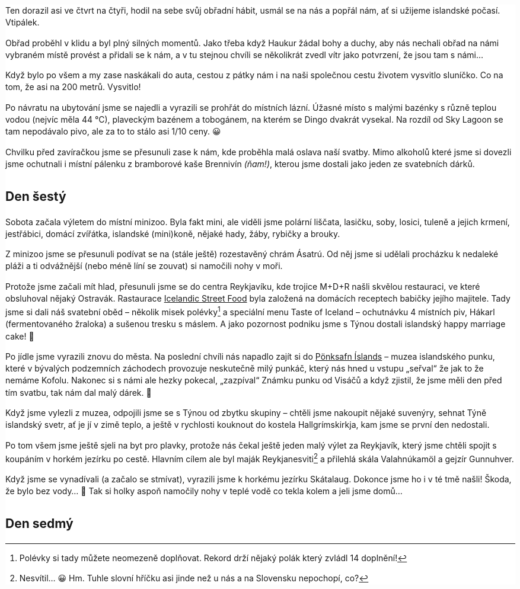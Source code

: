 Ten dorazil asi ve čtvrt na čtyři, hodil na sebe svůj obřadní hábit, usmál se na nás a popřál nám, ať si užijeme islandské počasí. Vtipálek.

Obřad proběhl v klidu a byl plný silných momentů. Jako třeba když Haukur žádal bohy a duchy, aby nás nechali obřad na námi vybraném místě provést a přidali se k nám, a v tu stejnou chvíli se několikrát zvedl vítr jako potvrzení, že jsou tam s námi…

Když bylo po všem a my zase naskákali do auta, cestou z pátky nám i na naši společnou cestu životem vysvitlo sluníčko. Co na tom, že asi na 200 metrů. Vysvitlo! 

Po návratu na ubytování jsme se najedli a vyrazili se prohřát do místních lázní. Úžasné místo s malými bazénky s různě teplou vodou (nejvíc měla 44 °C), plaveckým bazénem a tobogánem, na kterém se Dingo dvakrát vysekal. Na rozdíl od Sky Lagoon se tam nepodávalo pivo, ale za to to stálo asi 1/10 ceny. 😀

Chvilku před zavíračkou jsme se přesunuli zase k nám, kde proběhla malá oslava naší svatby. Mimo alkoholů které jsme si dovezli jsme ochutnali i místní pálenku z bramborové kaše Brennivín _(ňam!)_, kterou jsme dostali jako jeden ze svatebních dárků.

## Den šestý

Sobota začala výletem do místní minizoo. Byla fakt mini, ale viděli jsme polární liščata, lasičku, soby, losici, tuleně a jejich krmení, jestřábici, domácí zvířátka, islandské (mini)koně, nějaké hady, žáby, rybičky a brouky.

Z minizoo jsme se přesunuli podívat se na (stále ještě) rozestavěný chrám Ásatrú. Od něj jsme si udělali procházku k nedaleké pláži a ti odvážnější (nebo méně líní se zouvat) si namočili nohy v moři. 

Protože jsme začali mít hlad, přesunuli jsme se do centra Reykjavíku, kde trojice M+D+R našli skvělou restauraci, ve které obsluhoval nějaký Ostravák. Rastaurace [Icelandic Street Food](https://www.icelandicfoods.com/) byla založená na domácích receptech babičky jejího majitele. Tady jsme si dali náš svatební oběd – několik misek polévky[^6] a speciální menu Taste of Iceland – ochutnávku 4 místních piv, Hákarl (fermentovaného žraloka) a sušenou tresku s máslem. A jako pozornost podniku jsme s Týnou dostali islandský happy marriage cake! 🤩

[^6]: Polévky si tady můžete neomezeně doplňovat. Rekord drží nějaký polák který zvládl 14 doplnění!

Po jídle jsme vyrazili znovu do města. Na poslední chvíli nás napadlo zajít si do [Pönksafn Íslands](https://icelandic-punk-museumponksafn-islands.business.site/) – muzea islandského punku, které v bývalých podzemních záchodech provozuje neskutečně milý punkáč, který nás hned u vstupu „seřval“ že jak to že nemáme Kofolu. Nakonec si s námi ale hezky pokecal, „zazpíval“ Známku punku od Visáčů a když zjistil, že jsme měli den před tím svatbu, tak nám dal malý dárek. 🙂

Když jsme vylezli z muzea, odpojili jsme se s Týnou od zbytku skupiny – chtěli jsme nakoupit nějaké suvenýry, sehnat Týně islandský svetr, ať je jí v zimě teplo, a ještě v rychlosti kouknout do kostela Hallgrímskirkja, kam jsme se první den nedostali.

Po tom všem jsme ještě sjeli na byt pro plavky, protože nás čekal ještě jeden malý výlet za Reykjavík, který jsme chtěli spojit s koupáním v horkém jezírku po cestě. Hlavním cílem ale byl maják Reykjanesviti[^7] a přilehlá skála Valahnúkamöl a gejzír Gunnuhver.

[^7]: Nesvítil… 😀 Hm. Tuhle slovní hříčku asi jinde než u nás a na Slovensku nepochopí, co?

Když jsme se vynadívali (a začalo se stmívat), vyrazili jsme k horkému jezírku Skátalaug. Dokonce jsme ho i v té tmě našli! Škoda, že bylo bez vody… 🫤 Tak si holky aspoň namočily nohy v teplé vodě co tekla kolem a jeli jsme domů…

## Den sedmý


[^1]: Letěli jsme se společností Play, která má jako chatbota právě islandskho papuchálka.
[^2]: No, „příjemný jak zapařená prdel“ je asi přesnější přirovnání… 😇
[^3]: Jeden ze tří cílů, které jsem pro tentokrát na Islandu měl, bylo vidět mroží penis. Ne, neptej se proč. 🙂
[^4]: [Hugleikur Dagsson](https://dagsson.com/), islandský stand-up komik a kreslíř přisprostlých vtipů, kterého mám moc rád. [Yay!](https://dagsson.com/cdn/shop/files/image_2048x.png?v=1688213500)
[^5]: K večeři byla houbovka z hub z geotermální oblasti. Chutnala jako obyčejná houbovka, žádná příchuť síry nebo tak něco, jak by se dalo čekat. 